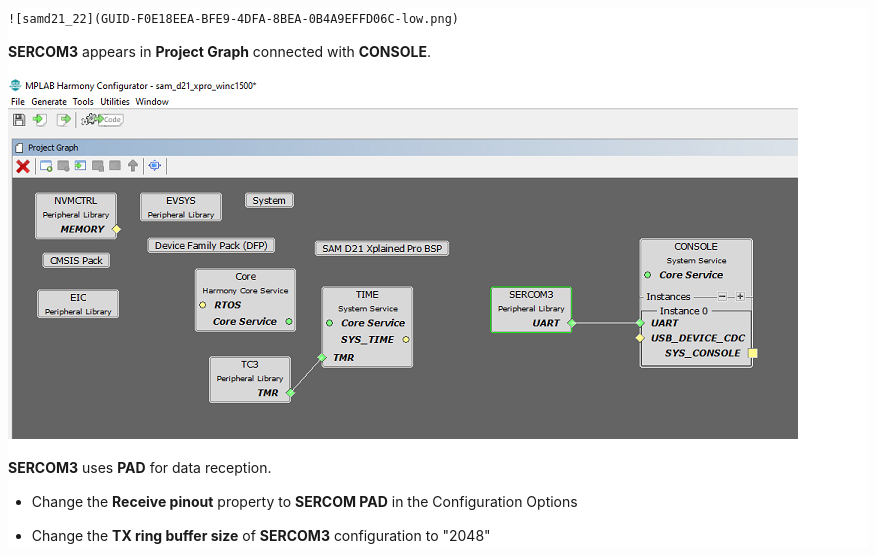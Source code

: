     ![samd21_22](GUID-F0E18EEA-BFE9-4DFA-8BEA-0B4A9EFFD06C-low.png)


**SERCOM3** appears in **Project Graph** connected with **CONSOLE**.

![samd21_23](GUID-27FDC607-4800-40E6-8ED3-DF54A9168708-low.png)

**SERCOM3** uses **PAD** for data reception.

-   Change the **Receive pinout** property to **SERCOM PAD** in the Configuration Options

-   Change the **TX ring buffer size** of **SERCOM3** configuration to "2048"
